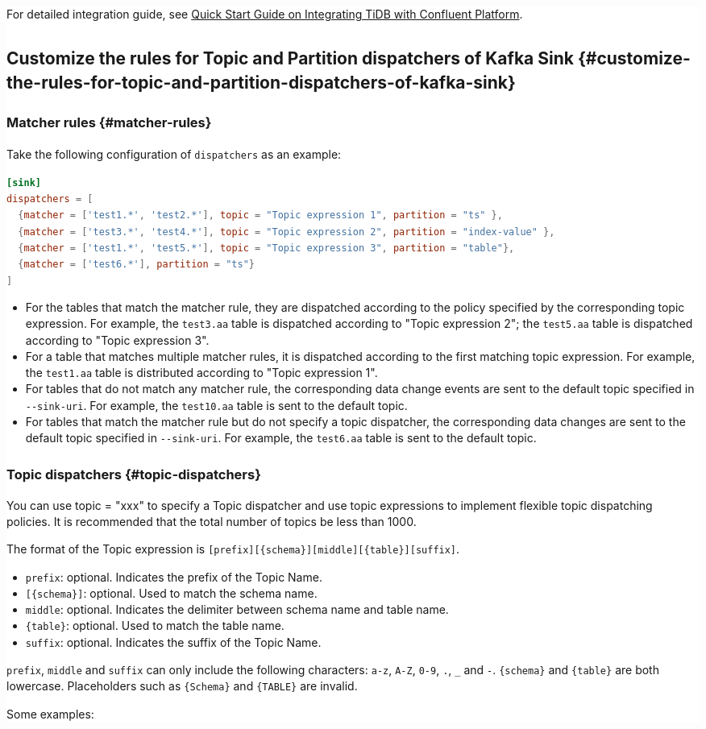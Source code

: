 For detailed integration guide, see [Quick Start Guide on Integrating TiDB with Confluent Platform](/ticdc/integrate-confluent-using-ticdc.md).

## Customize the rules for Topic and Partition dispatchers of Kafka Sink {#customize-the-rules-for-topic-and-partition-dispatchers-of-kafka-sink}

### Matcher rules {#matcher-rules}

Take the following configuration of `dispatchers` as an example:

```toml
[sink]
dispatchers = [
  {matcher = ['test1.*', 'test2.*'], topic = "Topic expression 1", partition = "ts" },
  {matcher = ['test3.*', 'test4.*'], topic = "Topic expression 2", partition = "index-value" },
  {matcher = ['test1.*', 'test5.*'], topic = "Topic expression 3", partition = "table"},
  {matcher = ['test6.*'], partition = "ts"}
]
```

-   For the tables that match the matcher rule, they are dispatched according to the policy specified by the corresponding topic expression. For example, the `test3.aa` table is dispatched according to "Topic expression 2"; the `test5.aa` table is dispatched according to "Topic expression 3".
-   For a table that matches multiple matcher rules, it is dispatched according to the first matching topic expression. For example, the `test1.aa` table is distributed according to "Topic expression 1".
-   For tables that do not match any matcher rule, the corresponding data change events are sent to the default topic specified in `--sink-uri`. For example, the `test10.aa` table is sent to the default topic.
-   For tables that match the matcher rule but do not specify a topic dispatcher, the corresponding data changes are sent to the default topic specified in `--sink-uri`. For example, the `test6.aa` table is sent to the default topic.

### Topic dispatchers {#topic-dispatchers}

You can use topic = "xxx" to specify a Topic dispatcher and use topic expressions to implement flexible topic dispatching policies. It is recommended that the total number of topics be less than 1000.

The format of the Topic expression is `[prefix][{schema}][middle][{table}][suffix]`.

-   `prefix`: optional. Indicates the prefix of the Topic Name.
-   `[{schema}]`: optional. Used to match the schema name.
-   `middle`: optional. Indicates the delimiter between schema name and table name.
-   `{table}`: optional. Used to match the table name.
-   `suffix`: optional. Indicates the suffix of the Topic Name.

`prefix`, `middle` and `suffix` can only include the following characters: `a-z`, `A-Z`, `0-9`, `.`, `_` and `-`. `{schema}` and `{table}` are both lowercase. Placeholders such as `{Schema}` and `{TABLE}` are invalid.

Some examples:
